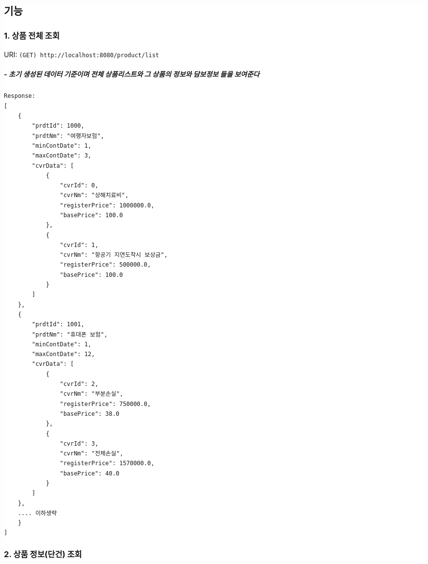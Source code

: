 ## 기능 


### 1. 상품 전체 조회 

URI: `(GET) http://localhost:8080/product/list`
##### - 초기 생성된 데이터 기준이며 전체 상품리스트와 그 상품의 정보와 담보정보 들을 보여준다
```
Response:
[
    {
        "prdtId": 1000,
        "prdtNm": "여행자보험",
        "minContDate": 1,
        "maxContDate": 3,
        "cvrData": [
            {
                "cvrId": 0,
                "cvrNm": "상해치료비",
                "registerPrice": 1000000.0,
                "basePrice": 100.0
            },
            {
                "cvrId": 1,
                "cvrNm": "항공기 지연도착시 보상금",
                "registerPrice": 500000.0,
                "basePrice": 100.0
            }
        ]
    },
    {
        "prdtId": 1001,
        "prdtNm": "휴대폰 보험",
        "minContDate": 1,
        "maxContDate": 12,
        "cvrData": [
            {
                "cvrId": 2,
                "cvrNm": "부분손실",
                "registerPrice": 750000.0,
                "basePrice": 38.0
            },
            {
                "cvrId": 3,
                "cvrNm": "전체손실",
                "registerPrice": 1570000.0,
                "basePrice": 40.0
            }
        ]
    },
    .... 이하생략
    }
]
```
### 2. 상품 정보(단건) 조회

